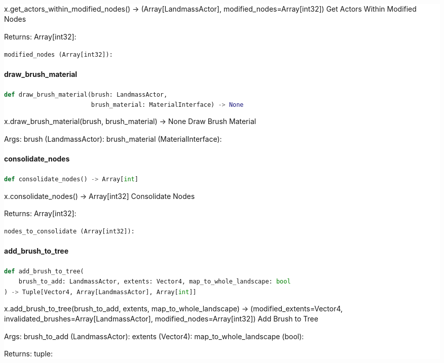 x.get_actors_within_modified_nodes() -> (Array[LandmassActor], modified_nodes=Array[int32])
Get Actors Within Modified Nodes

Returns:
    Array[int32]: 

    modified_nodes (Array[int32]):

<a id="unreal.LandmassManagerBase.draw_brush_material"></a>

#### draw_brush_material

```python
def draw_brush_material(brush: LandmassActor,
                        brush_material: MaterialInterface) -> None
```

x.draw_brush_material(brush, brush_material) -> None
Draw Brush Material

Args:
    brush (LandmassActor): 
    brush_material (MaterialInterface):

<a id="unreal.LandmassManagerBase.consolidate_nodes"></a>

#### consolidate_nodes

```python
def consolidate_nodes() -> Array[int]
```

x.consolidate_nodes() -> Array[int32]
Consolidate Nodes

Returns:
    Array[int32]: 

    nodes_to_consolidate (Array[int32]):

<a id="unreal.LandmassManagerBase.add_brush_to_tree"></a>

#### add_brush_to_tree

```python
def add_brush_to_tree(
    brush_to_add: LandmassActor, extents: Vector4, map_to_whole_landscape: bool
) -> Tuple[Vector4, Array[LandmassActor], Array[int]]
```

x.add_brush_to_tree(brush_to_add, extents, map_to_whole_landscape) -> (modified_extents=Vector4, invalidated_brushes=Array[LandmassActor], modified_nodes=Array[int32])
Add Brush to Tree

Args:
    brush_to_add (LandmassActor): 
    extents (Vector4): 
    map_to_whole_landscape (bool): 

Returns:
    tuple: 
